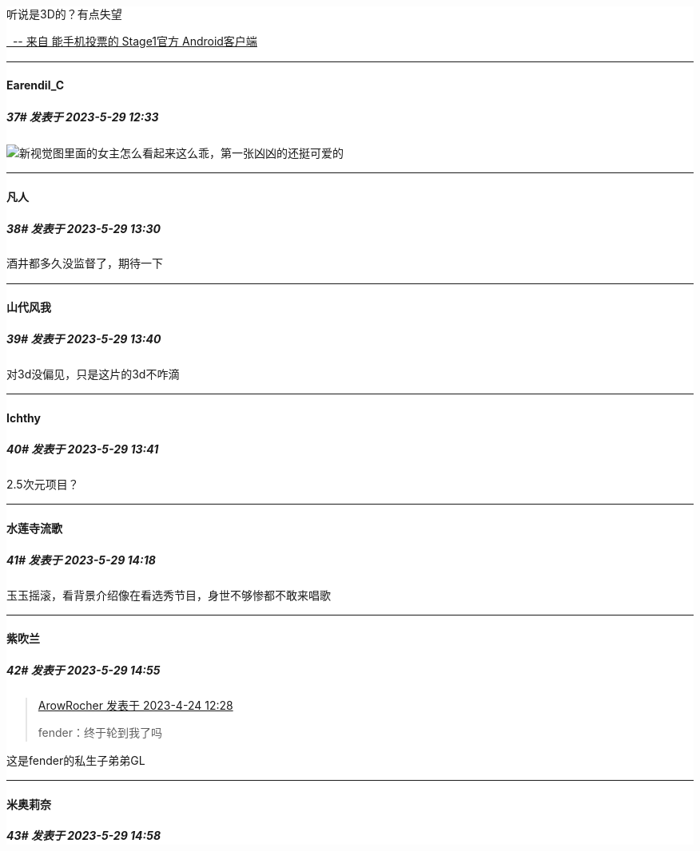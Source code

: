 听说是3D的？有点失望

[  -- 来自 能手机投票的 Stage1官方 Android客户端](https://www.coolapk.com/apk/140634)

*****

####  Earendil_C  
##### 37#       发表于 2023-5-29 12:33

<img src="https://static.saraba1st.com/image/smiley/face2017/067.png" referrerpolicy="no-referrer">新视觉图里面的女主怎么看起来这么乖，第一张凶凶的还挺可爱的

*****

####  凡人  
##### 38#       发表于 2023-5-29 13:30

酒井都多久没监督了，期待一下

*****

####  山代风我  
##### 39#       发表于 2023-5-29 13:40

对3d没偏见，只是这片的3d不咋滴

*****

####  Ichthy  
##### 40#       发表于 2023-5-29 13:41

2.5次元项目？

*****

####  水莲寺流歌  
##### 41#       发表于 2023-5-29 14:18

玉玉摇滚，看背景介绍像在看选秀节目，身世不够惨都不敢来唱歌

*****

####  紫吹兰  
##### 42#       发表于 2023-5-29 14:55

<blockquote><a href="httphttps://bbs.saraba1st.com/2b/forum.php?mod=redirect&amp;goto=findpost&amp;pid=60591205&amp;ptid=2050404" target="_blank">ArowRocher 发表于 2023-4-24 12:28</a>

fender：终于轮到我了吗</blockquote>
这是fender的私生子弟弟GL

*****

####  米奥莉奈  
##### 43#       发表于 2023-5-29 14:58
